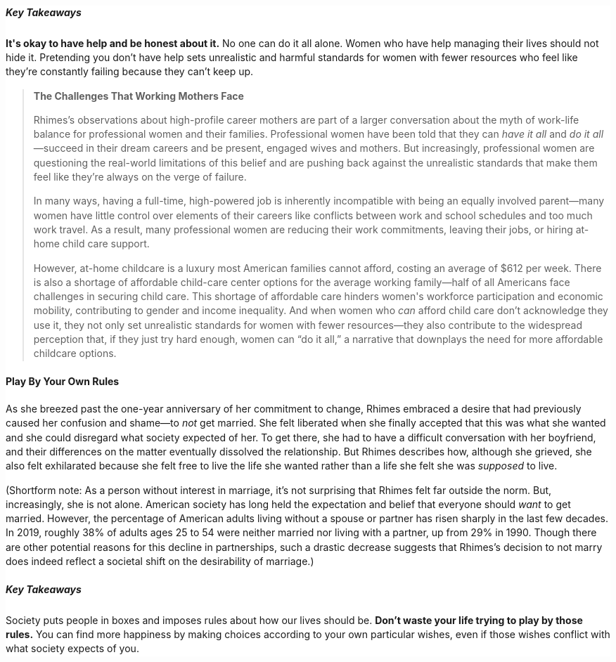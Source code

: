 ##### Key Takeaways

**It's okay to have help and be honest about it.** No one can do it all alone. Women who have help managing their lives should not hide it. Pretending you don’t have help sets unrealistic and harmful standards for women with fewer resources who feel like they’re constantly failing because they can’t keep up.

> **The Challenges That Working Mothers Face**
> 
> Rhimes’s observations about high-profile career mothers are part of a larger conversation about the myth of work-life balance for professional women and their families. Professional women have been told that they can _have it all_ and _do it all_ —succeed in their dream careers and be present, engaged wives and mothers. But increasingly, professional women are questioning the real-world limitations of this belief and are pushing back against the unrealistic standards that make them feel like they’re always on the verge of failure.
> 
> In many ways, having a full-time, high-powered job is inherently incompatible with being an equally involved parent—many women have little control over elements of their careers like conflicts between work and school schedules and too much work travel. As a result, many professional women are reducing their work commitments, leaving their jobs, or hiring at-home child care support.
> 
> However, at-home childcare is a luxury most American families cannot afford, costing an average of $612 per week. There is also a shortage of affordable child-care center options for the average working family—half of all Americans face challenges in securing child care. This shortage of affordable care hinders women's workforce participation and economic mobility, contributing to gender and income inequality. And when women who _can_ afford child care don’t acknowledge they use it, they not only set unrealistic standards for women with fewer resources—they also contribute to the widespread perception that, if they just try hard enough, women can “do it all,” a narrative that downplays the need for more affordable childcare options.

#### Play By Your Own Rules

As she breezed past the one-year anniversary of her commitment to change, Rhimes embraced a desire that had previously caused her confusion and shame—to _not_ get married. She felt liberated when she finally accepted that this was what she wanted and she could disregard what society expected of her. To get there, she had to have a difficult conversation with her boyfriend, and their differences on the matter eventually dissolved the relationship. But Rhimes describes how, although she grieved, she also felt exhilarated because she felt free to live the life she wanted rather than a life she felt she was _supposed_ to live.

(Shortform note: As a person without interest in marriage, it’s not surprising that Rhimes felt far outside the norm. But, increasingly, she is not alone. American society has long held the expectation and belief that everyone should _want_ to get married. However, the percentage of American adults living without a spouse or partner has risen sharply in the last few decades. In 2019, roughly 38% of adults ages 25 to 54 were neither married nor living with a partner, up from 29% in 1990. Though there are other potential reasons for this decline in partnerships, such a drastic decrease suggests that Rhimes’s decision to not marry does indeed reflect a societal shift on the desirability of marriage.)

##### Key Takeaways

Society puts people in boxes and imposes rules about how our lives should be. **Don’t waste your life trying to play by those rules.** You can find more happiness by making choices according to your own particular wishes, even if those wishes conflict with what society expects of you.
